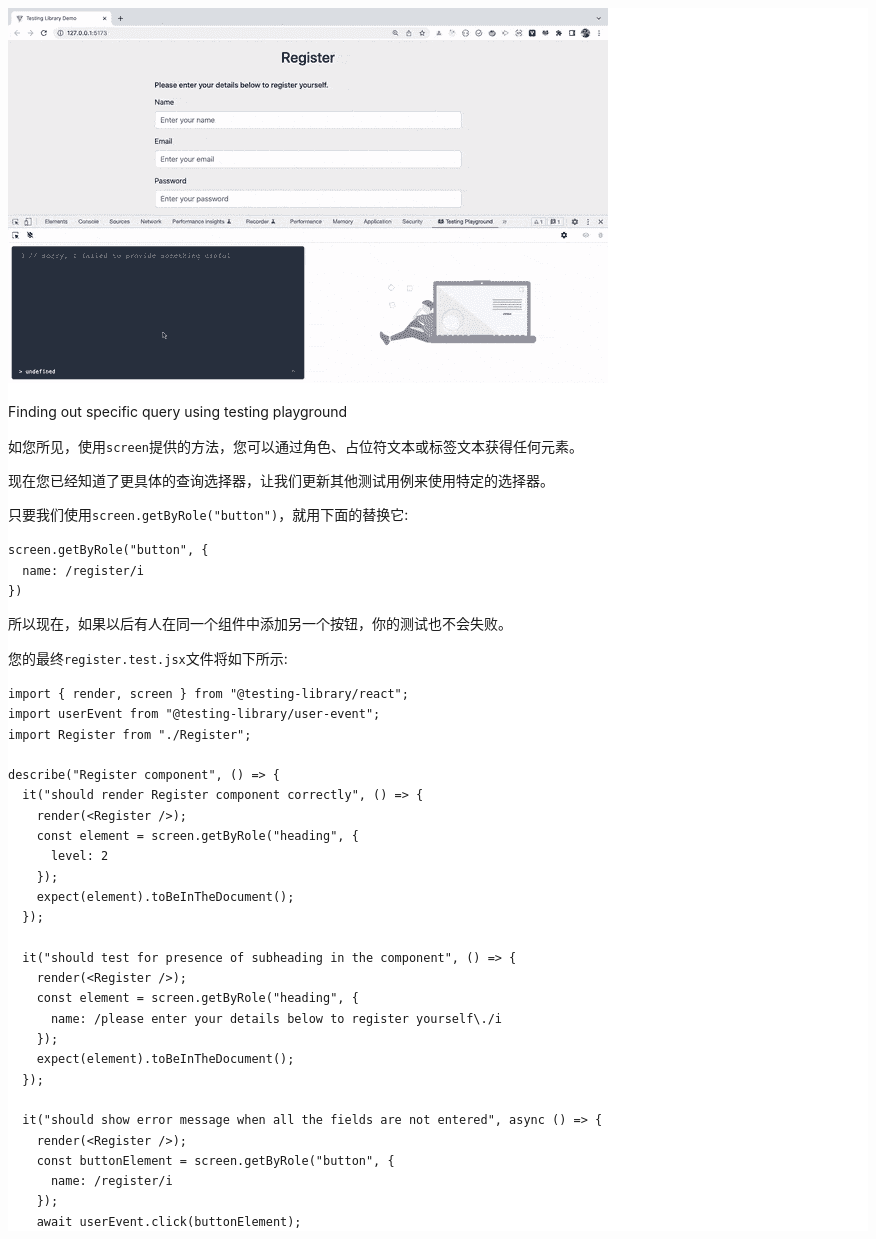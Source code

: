 ![25_extension_demo](img/0b21ca9d6a45e54e8ae9f47b95798919.png)

Finding out specific query using testing playground

如您所见，使用`screen`提供的方法，您可以通过角色、占位符文本或标签文本获得任何元素。

现在您已经知道了更具体的查询选择器，让我们更新其他测试用例来使用特定的选择器。

只要我们使用`screen.getByRole("button")`，就用下面的替换它:

```
screen.getByRole("button", {
  name: /register/i
}) 
```

所以现在，如果以后有人在同一个组件中添加另一个按钮，你的测试也不会失败。

您的最终`register.test.jsx`文件将如下所示:

```
import { render, screen } from "@testing-library/react";
import userEvent from "@testing-library/user-event";
import Register from "./Register";

describe("Register component", () => {
  it("should render Register component correctly", () => {
    render(<Register />);
    const element = screen.getByRole("heading", {
      level: 2
    });
    expect(element).toBeInTheDocument();
  });

  it("should test for presence of subheading in the component", () => {
    render(<Register />);
    const element = screen.getByRole("heading", {
      name: /please enter your details below to register yourself\./i
    });
    expect(element).toBeInTheDocument();
  });

  it("should show error message when all the fields are not entered", async () => {
    render(<Register />);
    const buttonElement = screen.getByRole("button", {
      name: /register/i
    });
    await userEvent.click(buttonElement);
```
